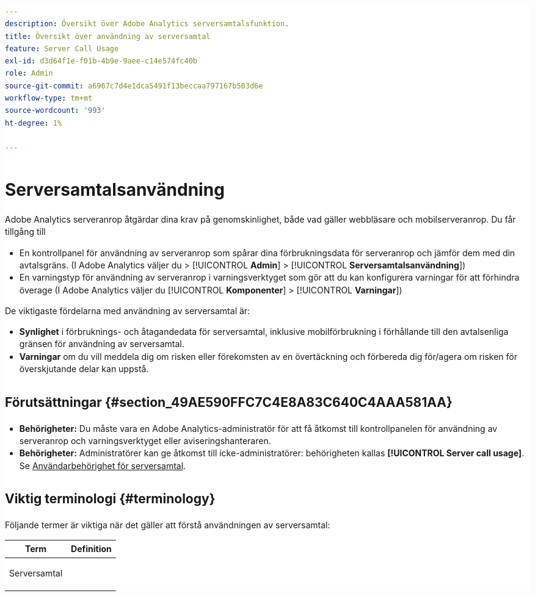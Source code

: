 ```yaml
---
description: Översikt över Adobe Analytics serversamtalsfunktion.
title: Översikt över användning av serversamtal
feature: Server Call Usage
exl-id: d3d64f1e-f01b-4b9e-9aee-c14e574fc40b
role: Admin
source-git-commit: a6967c7d4e1dca5491f13beccaa797167b503d6e
workflow-type: tm+mt
source-wordcount: '993'
ht-degree: 1%

---
```


# Serversamtalsanvändning

Adobe Analytics serveranrop åtgärdar dina krav på genomskinlighet, både vad gäller webbläsare och mobilserveranrop. Du får tillgång till

* En kontrollpanel för användning av serveranrop som spårar dina förbrukningsdata för serveranrop och jämför dem med din avtalsgräns. (I Adobe Analytics väljer du > [!UICONTROL **Admin**] > [!UICONTROL **Serversamtalsanvändning**])
* En varningstyp för användning av serveranrop i varningsverktyget som gör att du kan konfigurera varningar för att förhindra överage (I Adobe Analytics väljer du [!UICONTROL **Komponenter**] > [!UICONTROL **Varningar**])

De viktigaste fördelarna med användning av serversamtal är:

* **Synlighet** i förbruknings- och åtagandedata för serversamtal, inklusive mobilförbrukning i förhållande till den avtalsenliga gränsen för användning av serversamtal.
* **Varningar** om du vill meddela dig om risken eller förekomsten av en övertäckning och förbereda dig för/agera om risken för överskjutande delar kan uppstå.

## Förutsättningar {#section_49AE590FFC7C4E8A83C640C4AAA581AA}

* **Behörigheter:** Du måste vara en Adobe Analytics-administratör för att få åtkomst till kontrollpanelen för användning av serveranrop och varningsverktyget eller aviseringshanteraren.
* **Behörigheter:** Administratörer kan ge åtkomst till icke-administratörer: behörigheten kallas **[!UICONTROL Server call usage]**. Se [Användarbehörighet för serversamtal](#server-call-usage-permission).

## Viktig terminologi {#terminology}

Följande termer är viktiga när det gäller att förstå användningen av serversamtal:

<table id="table_4E97F85F13344A2C962FA4FA5A51642E"> 
 <thead> 
  <tr> 
   <th colname="col1" class="entry"> Term </th> 
   <th colname="col2" class="entry"> Definition </th> 
  </tr> 
 </thead>
 <tbody> 
  <tr> 
   <td colname="col1"> <p>Serversamtal </p> </td> 